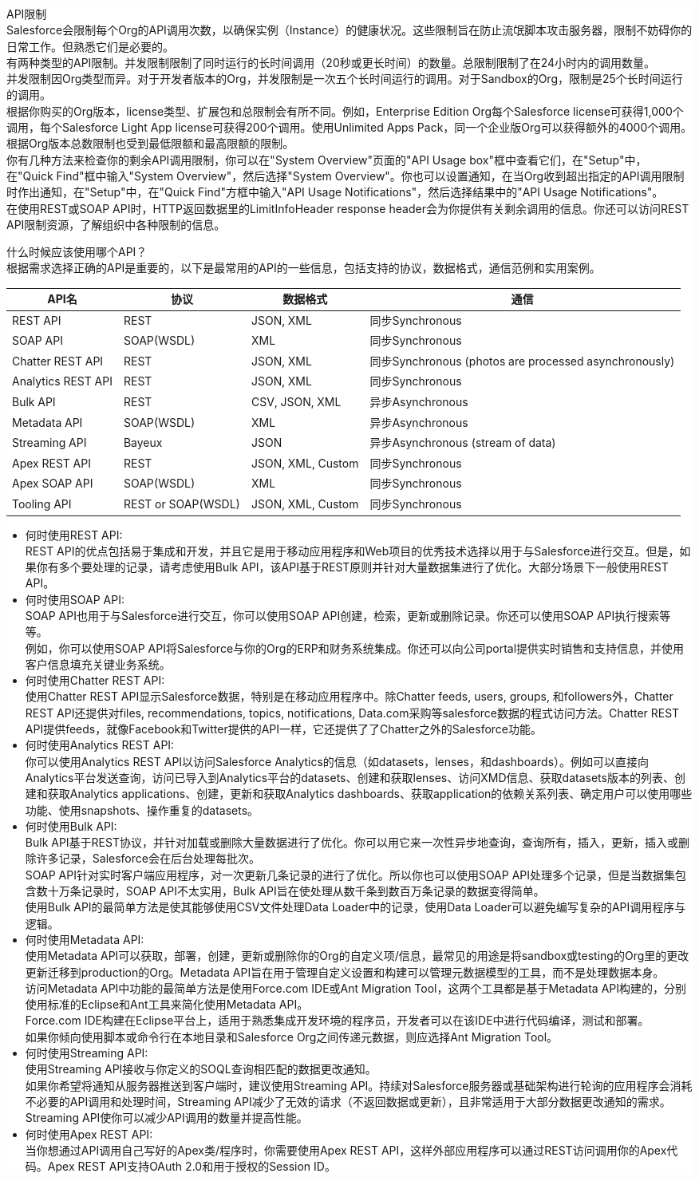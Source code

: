 API限制  
Salesforce会限制每个Org的API调用次数，以确保实例（Instance）的健康状况。这些限制旨在防止流氓脚本攻击服务器，限制不妨碍你的日常工作。但熟悉它们是必要的。  
有两种类型的API限制。并发限制限制了同时运行的长时间调用（20秒或更长时间）的数量。总限制限制了在24小时内的调用数量。  
并发限制因Org类型而异。对于开发者版本的Org，并发限制是一次五个长时间运行的调用。对于Sandbox的Org，限制是25个长时间运行的调用。  
根据你购买的Org版本，license类型、扩展包和总限制会有所不同。例如，Enterprise Edition Org每个Salesforce license可获得1,000个调用，每个Salesforce Light App license可获得200个调用。使用Unlimited Apps Pack，同一个企业版Org可以获得额外的4000个调用。根据Org版本总数限制也受到最低限额和最高限额的限制。  
你有几种方法来检查你的剩余API调用限制，你可以在"System Overview"页面的"API Usage box"框中查看它们，在"Setup"中，在"Quick Find"框中输入"System Overview"，然后选择"System Overview"。你也可以设置通知，在当Org收到超出指定的API调用限制时作出通知，在"Setup"中，在"Quick Find"方框中输入"API Usage Notifications"，然后选择结果中的"API Usage Notifications"。  
在使用REST或SOAP API时，HTTP返回数据里的LimitInfoHeader response header会为你提供有关剩余调用的信息。你还可以访问REST API限制资源，了解组织中各种限制的信息。  
  
什么时候应该使用哪个API？  
根据需求选择正确的API是重要的，以下是最常用的API的一些信息，包括支持的协议，数据格式，通信范例和实用案例。  

API名	                | 协议	                 | 数据格式	              | 通信
---                    | ---                    | ---                   | ---
REST API	           | REST	                | JSON, XML	            | 同步Synchronous
SOAP API	           | SOAP(WSDL)	            | XML	                | 同步Synchronous
Chatter REST API	   | REST	                | JSON, XML	            | 同步Synchronous (photos are processed asynchronously)
Analytics REST API	   | REST	                | JSON, XML	            | 同步Synchronous
Bulk API	           | REST	                | CSV, JSON, XML	    | 异步Asynchronous
Metadata API	       | SOAP(WSDL)	            | XML	                | 异步Asynchronous
Streaming API	       | Bayeux	                | JSON	                | 异步Asynchronous (stream of data)
Apex REST API	       | REST	                | JSON, XML, Custom	    | 同步Synchronous
Apex SOAP API	       | SOAP(WSDL)	            | XML	                | 同步Synchronous
Tooling API	           | REST or SOAP(WSDL)	    | JSON, XML, Custom	    | 同步Synchronous
  
* 何时使用REST API:  
REST API的优点包括易于集成和开发，并且它是用于移动应用程序和Web项目的优秀技术选择以用于与Salesforce进行交互。但是，如果你有多个要处理的记录，请考虑使用Bulk API，该API基于REST原则并针对大量数据集进行了优化。大部分场景下一般使用REST API。  
* 何时使用SOAP API:  
SOAP API也用于与Salesforce进行交互，你可以使用SOAP API创建，检索，更新或删除记录。你还可以使用SOAP API执行搜索等等。  
例如，你可以使用SOAP API将Salesforce与你的Org的ERP和财务系统集成。你还可以向公司portal提供实时销售和支持信息，并使用客户信息填充关键业务系统。  
* 何时使用Chatter REST API:  
使用Chatter REST API显示Salesforce数据，特别是在移动应用程序中。除Chatter feeds, users, groups, 和followers外，Chatter REST API还提供对files, recommendations, topics, notifications, Data.com采购等salesforce数据的程式访问方法。Chatter REST API提供feeds，就像Facebook和Twitter提供的API一样，它还提供了了Chatter之外的Salesforce功能。  
* 何时使用Analytics REST API:  
你可以使用Analytics REST API以访问Salesforce Analytics的信息（如datasets，lenses，和dashboards）。例如可以直接向Analytics平台发送查询，访问已导入到Analytics平台的datasets、创建和获取lenses、访问XMD信息、获取datasets版本的列表、创建和获取Analytics applications、创建，更新和获取Analytics dashboards、获取application的依赖关系列表、确定用户可以使用哪些功能、使用snapshots、操作重复的datasets。  
* 何时使用Bulk API:  
Bulk API基于REST协议，并针对加载或删除大量数据进行了优化。你可以用它来一次性异步地查询，查询所有，插入，更新，插入或删除许多记录，Salesforce会在后台处理每批次。  
SOAP API针对实时客户端应用程序，对一次更新几条记录的进行了优化。所以你也可以使用SOAP API处理多个记录，但是当数据集包含数十万条记录时，SOAP API不太实用，Bulk API旨在使处理从数千条到数百万条记录的数据变得简单。  
使用Bulk API的最简单方法是使其能够使用CSV文件处理Data Loader中的记录，使用Data Loader可以避免编写复杂的API调用程序与逻辑。  
* 何时使用Metadata API:  
使用Metadata API可以获取，部署，创建，更新或删除你的Org的自定义项/信息，最常见的用途是将sandbox或testing的Org里的更改更新迁移到production的Org。Metadata API旨在用于管理自定义设置和构建可以管理元数据模型的工具，而不是处理数据本身。  
访问Metadata API中功能的最简单方法是使用Force.com IDE或Ant Migration Tool，这两个工具都是基于Metadata API构建的，分别使用标准的Eclipse和Ant工具来简化使用Metadata API。  
Force.com IDE构建在Eclipse平台上，适用于熟悉集成开发环境的程序员，开发者可以在该IDE中进行代码编译，测试和部署。  
如果你倾向使用脚本或命令行在本地目录和Salesforce Org之间传递元数据，则应选择Ant Migration Tool。  
* 何时使用Streaming API:  
使用Streaming API接收与你定义的SOQL查询相匹配的数据更改通知。  
如果你希望将通知从服务器推送到客户端时，建议使用Streaming API。持续对Salesforce服务器或基础架构进行轮询的应用程序会消耗不必要的API调用和处理时间，Streaming API减少了无效的请求（不返回数据或更新），且非常适用于大部分数据更改通知的需求。  
Streaming API使你可以减少API调用的数量并提高性能。  
* 何时使用Apex REST API:  
当你想通过API调用自己写好的Apex类/程序时，你需要使用Apex REST API，这样外部应用程序可以通过REST访问调用你的Apex代码。Apex REST API支持OAuth 2.0和用于授权的Session ID。  